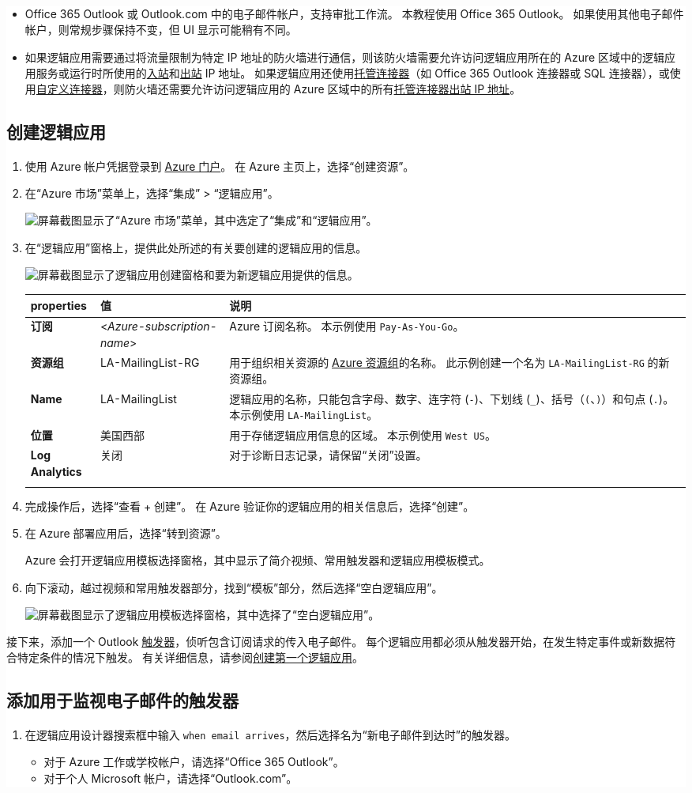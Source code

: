 * Office 365 Outlook 或 Outlook.com 中的电子邮件帐户，支持审批工作流。 本教程使用 Office 365 Outlook。 如果使用其他电子邮件帐户，则常规步骤保持不变，但 UI 显示可能稍有不同。

* 如果逻辑应用需要通过将流量限制为特定 IP 地址的防火墙进行通信，则该防火墙需要允许访问逻辑应用所在的 Azure 区域中的逻辑应用服务或运行时所使用的[入站](logic-apps-limits-and-config.md#inbound)和[出站](logic-apps-limits-and-config.md#outbound) IP 地址。 如果逻辑应用还使用[托管连接器](../connectors/apis-list.md#managed-api-connectors)（如 Office 365 Outlook 连接器或 SQL 连接器），或使用[自定义连接器](/connectors/custom-connectors/)，则防火墙还需要允许访问逻辑应用的 Azure 区域中的所有[托管连接器出站 IP 地址](logic-apps-limits-and-config.md#outbound)。

## <a name="create-your-logic-app"></a>创建逻辑应用

1. 使用 Azure 帐户凭据登录到 [Azure 门户](https://portal.azure.com)。 在 Azure 主页上，选择“创建资源”。

1. 在“Azure 市场”菜单上，选择“集成” > “逻辑应用”。

   ![屏幕截图显示了“Azure 市场”菜单，其中选定了“集成”和“逻辑应用”。](./media/tutorial-process-mailing-list-subscriptions-workflow/create-new-logic-app-resource.png)

1. 在“逻辑应用”窗格上，提供此处所述的有关要创建的逻辑应用的信息。

   ![屏幕截图显示了逻辑应用创建窗格和要为新逻辑应用提供的信息。](./media/tutorial-process-mailing-list-subscriptions-workflow/create-logic-app-settings.png)

   | properties | 值 | 说明 |
   |----------|-------|-------------|
   | **订阅** | <*Azure-subscription-name*> | Azure 订阅名称。 本示例使用 `Pay-As-You-Go`。 |
   | **资源组** | LA-MailingList-RG | 用于组织相关资源的 [Azure 资源组](../azure-resource-manager/management/overview.md)的名称。 此示例创建一个名为 `LA-MailingList-RG` 的新资源组。 |
   | **Name** | LA-MailingList | 逻辑应用的名称，只能包含字母、数字、连字符 (`-`)、下划线 (`_`)、括号（`(`、`)`）和句点 (`.`)。 本示例使用 `LA-MailingList`。 |
   | **位置** | 美国西部 | 用于存储逻辑应用信息的区域。 本示例使用 `West US`。 |
   | **Log Analytics** | 关闭 | 对于诊断日志记录，请保留“关闭”设置。 |
   ||||

1. 完成操作后，选择“查看 + 创建”。 在 Azure 验证你的逻辑应用的相关信息后，选择“创建”。

1. 在 Azure 部署应用后，选择“转到资源”。

   Azure 会打开逻辑应用模板选择窗格，其中显示了简介视频、常用触发器和逻辑应用模板模式。

1. 向下滚动，越过视频和常用触发器部分，找到“模板”部分，然后选择“空白逻辑应用”。

   ![屏幕截图显示了逻辑应用模板选择窗格，其中选择了“空白逻辑应用”。](./media/tutorial-process-mailing-list-subscriptions-workflow/select-logic-app-template.png)

接下来，添加一个 Outlook [触发器](../logic-apps/logic-apps-overview.md#logic-app-concepts)，侦听包含订阅请求的传入电子邮件。 每个逻辑应用都必须从触发器开始，在发生特定事件或新数据符合特定条件的情况下触发。 有关详细信息，请参阅[创建第一个逻辑应用](../logic-apps/quickstart-create-first-logic-app-workflow.md)。

## <a name="add-trigger-to-monitor-emails"></a>添加用于监视电子邮件的触发器

1. 在逻辑应用设计器搜索框中输入 `when email arrives`，然后选择名为“新电子邮件到达时”的触发器。

   * 对于 Azure 工作或学校帐户，请选择“Office 365 Outlook”。
   * 对于个人 Microsoft 帐户，请选择“Outlook.com”。
